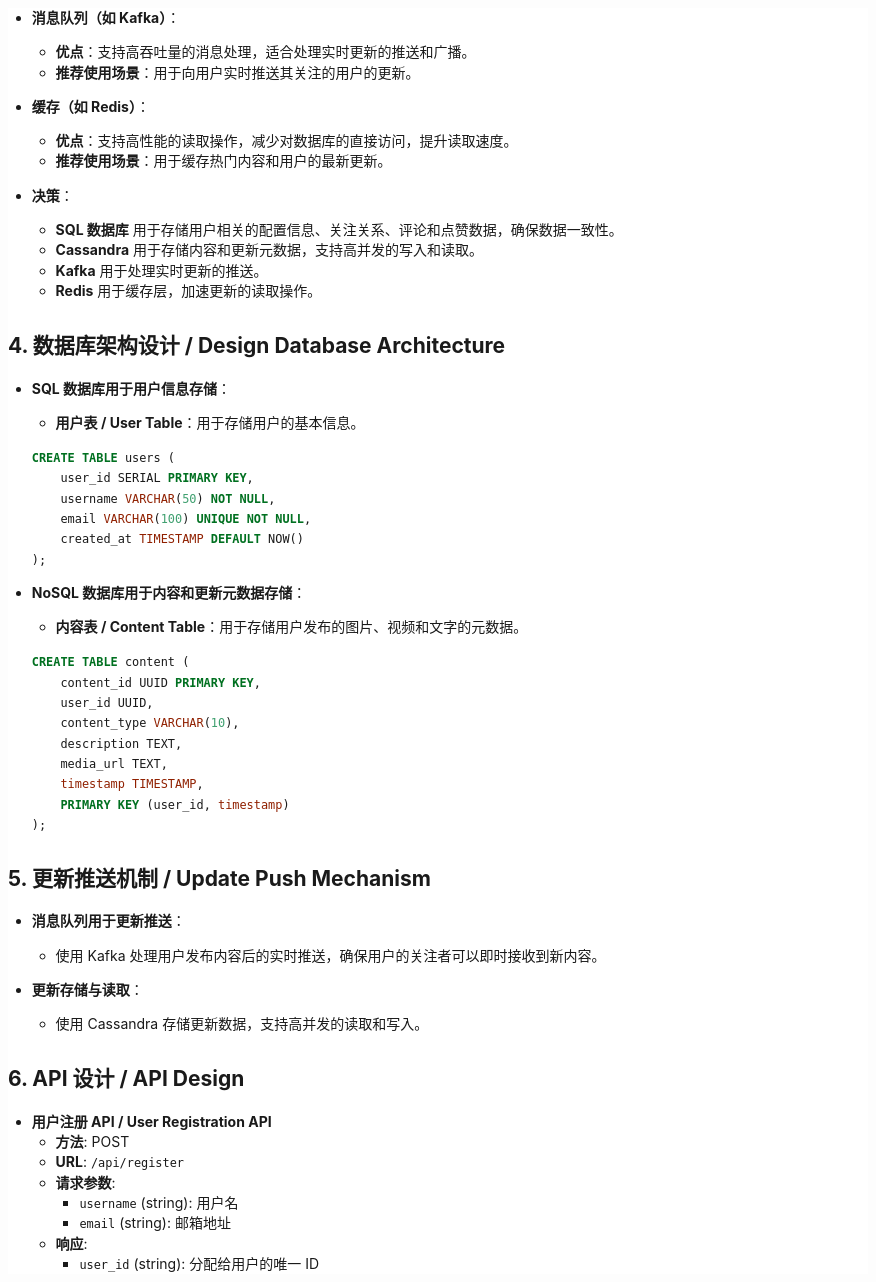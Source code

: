 - **消息队列（如 Kafka）**：
  - **优点**：支持高吞吐量的消息处理，适合处理实时更新的推送和广播。
  - **推荐使用场景**：用于向用户实时推送其关注的用户的更新。

- **缓存（如 Redis）**：
  - **优点**：支持高性能的读取操作，减少对数据库的直接访问，提升读取速度。
  - **推荐使用场景**：用于缓存热门内容和用户的最新更新。

- **决策**：
  - **SQL 数据库** 用于存储用户相关的配置信息、关注关系、评论和点赞数据，确保数据一致性。
  - **Cassandra** 用于存储内容和更新元数据，支持高并发的写入和读取。
  - **Kafka** 用于处理实时更新的推送。
  - **Redis** 用于缓存层，加速更新的读取操作。

## 4. 数据库架构设计 / Design Database Architecture

- **SQL 数据库用于用户信息存储**：
  - **用户表 / User Table**：用于存储用户的基本信息。

  ```sql
  CREATE TABLE users (
      user_id SERIAL PRIMARY KEY,
      username VARCHAR(50) NOT NULL,
      email VARCHAR(100) UNIQUE NOT NULL,
      created_at TIMESTAMP DEFAULT NOW()
  );
  ```

- **NoSQL 数据库用于内容和更新元数据存储**：
  - **内容表 / Content Table**：用于存储用户发布的图片、视频和文字的元数据。

  ```sql
  CREATE TABLE content (
      content_id UUID PRIMARY KEY,
      user_id UUID,
      content_type VARCHAR(10),
      description TEXT,
      media_url TEXT,
      timestamp TIMESTAMP,
      PRIMARY KEY (user_id, timestamp)
  );
  ```

## 5. 更新推送机制 / Update Push Mechanism

- **消息队列用于更新推送**：
  - 使用 Kafka 处理用户发布内容后的实时推送，确保用户的关注者可以即时接收到新内容。

- **更新存储与读取**：
  - 使用 Cassandra 存储更新数据，支持高并发的读取和写入。

## 6. API 设计 / API Design

- **用户注册 API / User Registration API**
  - **方法**: POST
  - **URL**: `/api/register`
  - **请求参数**:
    - `username` (string): 用户名
    - `email` (string): 邮箱地址
  - **响应**:
    - `user_id` (string): 分配给用户的唯一 ID
